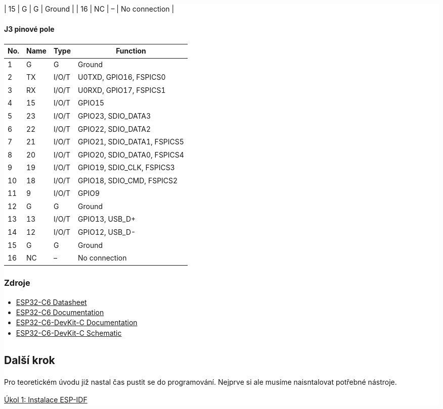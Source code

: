 | 15 | G | G | Ground |
| 16 | NC | – | No connection |

#### J3 pinové pole

| No. | Name | Type | Function |
|---|---|---|---|
| 1 | G | G | Ground |
| 2 | TX | I/O/T | U0TXD, GPIO16, FSPICS0 |
| 3 | RX | I/O/T | U0RXD, GPIO17, FSPICS1 |
| 4 | 15 | I/O/T | GPIO15 |
| 5 | 23 | I/O/T | GPIO23, SDIO_DATA3 |
| 6 | 22 | I/O/T | GPIO22, SDIO_DATA2 |
| 7 | 21 | I/O/T | GPIO21, SDIO_DATA1, FSPICS5 |
| 8 | 20 | I/O/T | GPIO20, SDIO_DATA0, FSPICS4 |
| 9 | 19 | I/O/T | GPIO19, SDIO_CLK, FSPICS3 |
| 10 | 18 | I/O/T | GPIO18, SDIO_CMD, FSPICS2 |
| 11 | 9 | I/O/T | GPIO9 |
| 12 | G | G | Ground |
| 13 | 13 | I/O/T | GPIO13, USB_D+ |
| 14 | 12 | I/O/T | GPIO12, USB_D- |
| 15 | G | G | Ground |
| 16 | NC | – | No connection |

### Zdroje

- [ESP32-C6 Datasheet](https://www.espressif.com/sites/default/files/documentation/esp32-c6_datasheet_en.pdf)
- [ESP32-C6 Documentation](https://docs.espressif.com/projects/esp-idf/en/release-v5.3/esp32c6/index.html)
- [ESP32-C6-DevKit-C Documentation](https://docs.espressif.com/projects/espressif-esp-dev-kits/en/latest/esp32c6/esp32-c6-devkitc-1/user_guide.html)
- [ESP32-C6-DevKit-C Schematic](https://docs.espressif.com/projects/espressif-esp-dev-kits/en/latest/_static/esp32-c6-devkitc-1/schematics/esp32-c6-devkitc-1-schematics_v1.2.pdf)

## Další krok

Pro teoretickém úvodu již nastal čas pustit se do programování. Nejprve si ale musíme naisntalovat potřebné nástroje.

[Úkol 1: Instalace ESP-IDF](../assignment-1)
